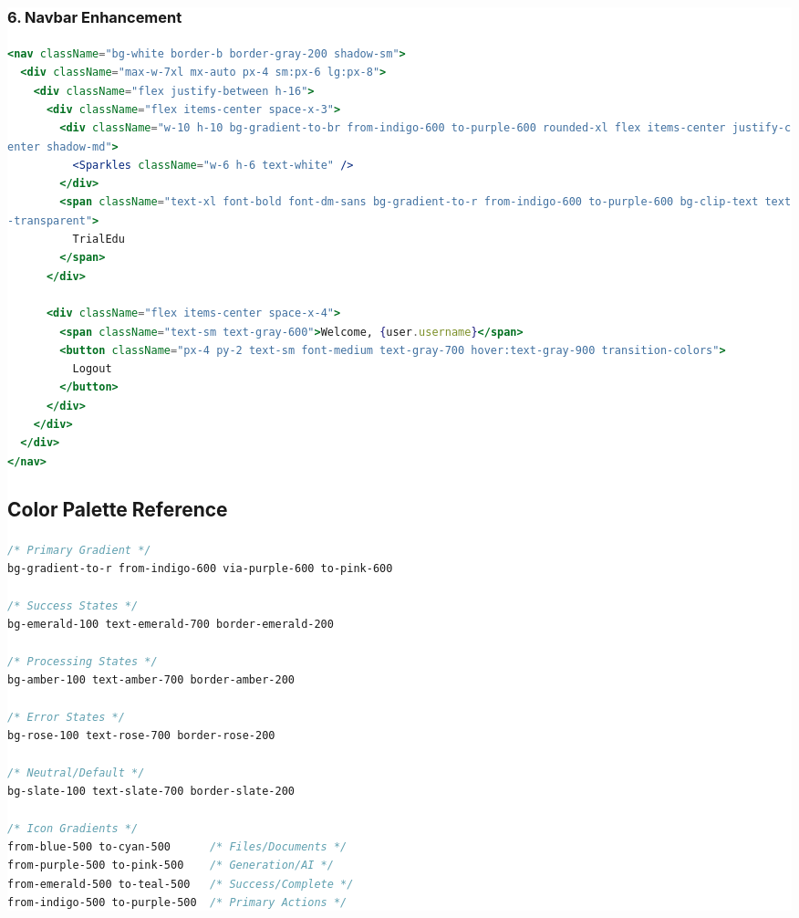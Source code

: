 ### 6. Navbar Enhancement

```jsx
<nav className="bg-white border-b border-gray-200 shadow-sm">
  <div className="max-w-7xl mx-auto px-4 sm:px-6 lg:px-8">
    <div className="flex justify-between h-16">
      <div className="flex items-center space-x-3">
        <div className="w-10 h-10 bg-gradient-to-br from-indigo-600 to-purple-600 rounded-xl flex items-center justify-center shadow-md">
          <Sparkles className="w-6 h-6 text-white" />
        </div>
        <span className="text-xl font-bold font-dm-sans bg-gradient-to-r from-indigo-600 to-purple-600 bg-clip-text text-transparent">
          TrialEdu
        </span>
      </div>
      
      <div className="flex items-center space-x-4">
        <span className="text-sm text-gray-600">Welcome, {user.username}</span>
        <button className="px-4 py-2 text-sm font-medium text-gray-700 hover:text-gray-900 transition-colors">
          Logout
        </button>
      </div>
    </div>
  </div>
</nav>
```

## Color Palette Reference

```css
/* Primary Gradient */
bg-gradient-to-r from-indigo-600 via-purple-600 to-pink-600

/* Success States */
bg-emerald-100 text-emerald-700 border-emerald-200

/* Processing States */
bg-amber-100 text-amber-700 border-amber-200

/* Error States */
bg-rose-100 text-rose-700 border-rose-200

/* Neutral/Default */
bg-slate-100 text-slate-700 border-slate-200

/* Icon Gradients */
from-blue-500 to-cyan-500      /* Files/Documents */
from-purple-500 to-pink-500    /* Generation/AI */
from-emerald-500 to-teal-500   /* Success/Complete */
from-indigo-500 to-purple-500  /* Primary Actions */
```
